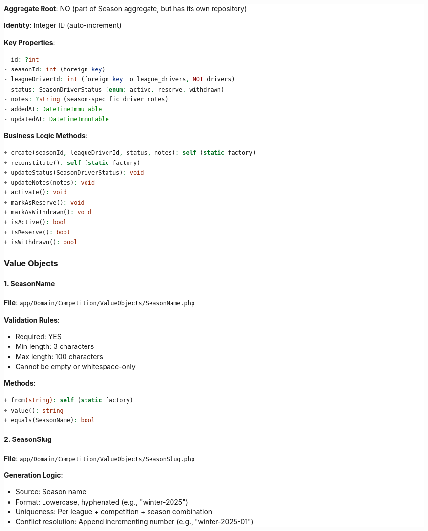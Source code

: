 **Aggregate Root**: NO (part of Season aggregate, but has its own repository)

**Identity**: Integer ID (auto-increment)

**Key Properties**:
```php
- id: ?int
- seasonId: int (foreign key)
- leagueDriverId: int (foreign key to league_drivers, NOT drivers)
- status: SeasonDriverStatus (enum: active, reserve, withdrawn)
- notes: ?string (season-specific driver notes)
- addedAt: DateTimeImmutable
- updatedAt: DateTimeImmutable
```

**Business Logic Methods**:
```php
+ create(seasonId, leagueDriverId, status, notes): self (static factory)
+ reconstitute(): self (static factory)
+ updateStatus(SeasonDriverStatus): void
+ updateNotes(notes): void
+ activate(): void
+ markAsReserve(): void
+ markAsWithdrawn(): void
+ isActive(): bool
+ isReserve(): bool
+ isWithdrawn(): bool
```

### Value Objects

#### 1. SeasonName

**File**: `app/Domain/Competition/ValueObjects/SeasonName.php`

**Validation Rules**:
- Required: YES
- Min length: 3 characters
- Max length: 100 characters
- Cannot be empty or whitespace-only

**Methods**:
```php
+ from(string): self (static factory)
+ value(): string
+ equals(SeasonName): bool
```

#### 2. SeasonSlug

**File**: `app/Domain/Competition/ValueObjects/SeasonSlug.php`

**Generation Logic**:
- Source: Season name
- Format: Lowercase, hyphenated (e.g., "winter-2025")
- Uniqueness: Per league + competition + season combination
- Conflict resolution: Append incrementing number (e.g., "winter-2025-01")
